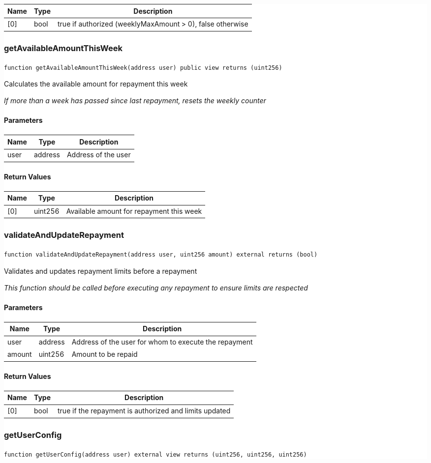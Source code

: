 | Name | Type | Description |
| ---- | ---- | ----------- |
| [0] | bool | true if authorized (weeklyMaxAmount > 0), false otherwise |

### getAvailableAmountThisWeek

```solidity
function getAvailableAmountThisWeek(address user) public view returns (uint256)
```

Calculates the available amount for repayment this week

_If more than a week has passed since last repayment, resets the weekly counter_

#### Parameters

| Name | Type | Description |
| ---- | ---- | ----------- |
| user | address | Address of the user |

#### Return Values

| Name | Type | Description |
| ---- | ---- | ----------- |
| [0] | uint256 | Available amount for repayment this week |

### validateAndUpdateRepayment

```solidity
function validateAndUpdateRepayment(address user, uint256 amount) external returns (bool)
```

Validates and updates repayment limits before a repayment

_This function should be called before executing any repayment to ensure limits are respected_

#### Parameters

| Name | Type | Description |
| ---- | ---- | ----------- |
| user | address | Address of the user for whom to execute the repayment |
| amount | uint256 | Amount to be repaid |

#### Return Values

| Name | Type | Description |
| ---- | ---- | ----------- |
| [0] | bool | true if the repayment is authorized and limits updated |

### getUserConfig

```solidity
function getUserConfig(address user) external view returns (uint256, uint256, uint256)
```
